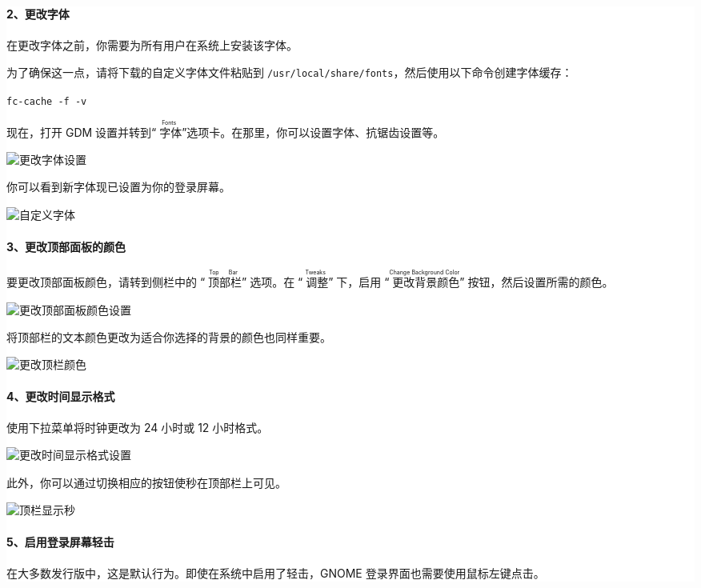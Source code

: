 #### 2、更改字体


在更改字体之前，你需要为所有用户在系统上安装该字体。


为了确保这一点，请将下载的自定义字体文件粘贴到 `/usr/local/share/fonts`，然后使用以下命令创建字体缓存：



```
fc-cache -f -v

```

现在，打开 GDM 设置并转到“<ruby> 字体 <rt>  Fonts </rt></ruby>”选项卡。在那里，你可以设置字体、抗锯齿设置等。


![更改字体设置](/data/attachment/album/202401/23/112059tme54o13j5ec5o3k.png)


你可以看到新字体现已设置为你的登录屏幕。


![自定义字体](/data/attachment/album/202401/23/112059nuujtoavfe22ofjp.png)


#### 3、更改顶部面板的颜色


要更改顶部面板颜色，请转到侧栏中的 “<ruby> 顶部栏 <rt>  Top Bar </rt></ruby>” 选项。在 “<ruby> 调整 <rt>  Tweaks </rt></ruby>” 下，启用 “<ruby> 更改背景颜色 <rt>  Change Background Color </rt></ruby>” 按钮，然后设置所需的颜色。


![更改顶部面板颜色设置](/data/attachment/album/202401/23/112100juis22sg6w2bnzee.png)


将顶部栏的文本颜色更改为适合你选择的背景的颜色也同样重要。


![更改顶栏颜色](/data/attachment/album/202401/23/112100oz7ulec0le9mezqq.png)


#### 4、更改时间显示格式


使用下拉菜单将时钟更改为 24 小时或 12 小时格式。


![更改时间显示格式设置](/data/attachment/album/202401/23/112101xxr3rrz3e3abke6f.png)


此外，你可以通过切换相应的按钮使秒在顶部栏上可见。


![顶栏显示秒](/data/attachment/album/202401/23/112102zss93r3tqeqrrzip.png)


#### 5、启用登录屏幕轻击


在大多数发行版中，这是默认行为。即使在系统中启用了轻击，GNOME 登录界面也需要使用鼠标左键点击。

